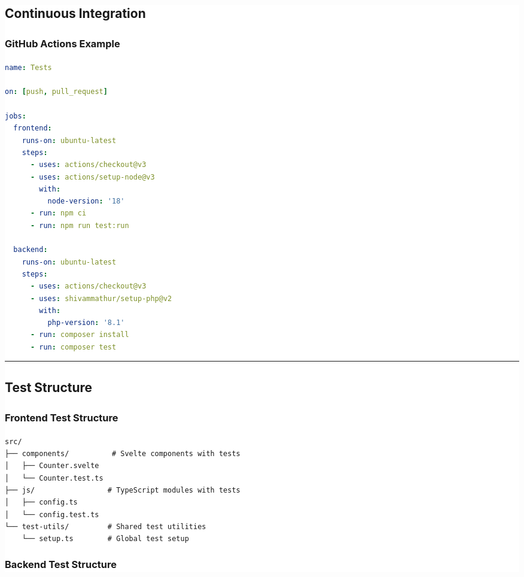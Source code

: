 ## Continuous Integration

### GitHub Actions Example

```yaml
name: Tests

on: [push, pull_request]

jobs:
  frontend:
    runs-on: ubuntu-latest
    steps:
      - uses: actions/checkout@v3
      - uses: actions/setup-node@v3
        with:
          node-version: '18'
      - run: npm ci
      - run: npm run test:run

  backend:
    runs-on: ubuntu-latest
    steps:
      - uses: actions/checkout@v3
      - uses: shivammathur/setup-php@v2
        with:
          php-version: '8.1'
      - run: composer install
      - run: composer test
```

---

## Test Structure

### Frontend Test Structure

```
src/
├── components/          # Svelte components with tests
│   ├── Counter.svelte
│   └── Counter.test.ts
├── js/                 # TypeScript modules with tests
│   ├── config.ts
│   └── config.test.ts
└── test-utils/         # Shared test utilities
    └── setup.ts        # Global test setup
```

### Backend Test Structure
